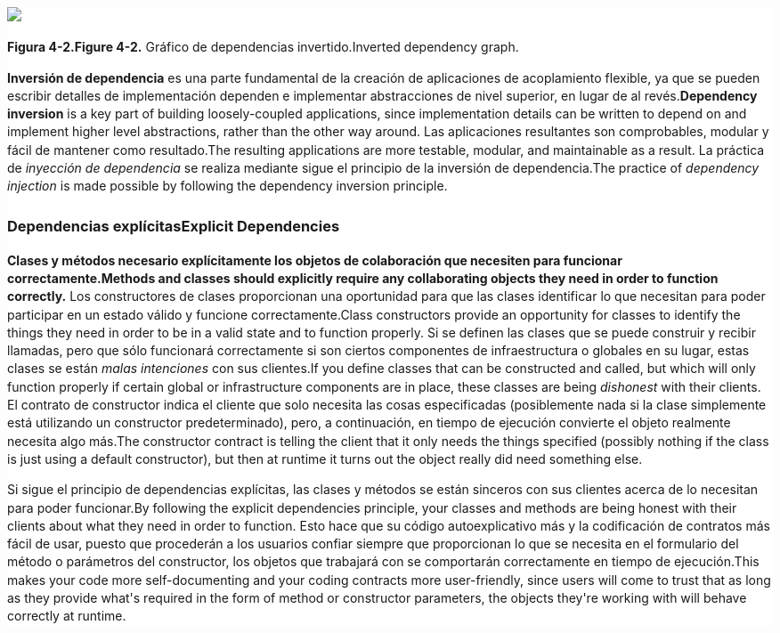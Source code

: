 ![](./media/image4-2.png)

<span data-ttu-id="4f3f7-137">**Figura 4-2.**</span><span class="sxs-lookup"><span data-stu-id="4f3f7-137">**Figure 4-2.**</span></span> <span data-ttu-id="4f3f7-138">Gráfico de dependencias invertido.</span><span class="sxs-lookup"><span data-stu-id="4f3f7-138">Inverted dependency graph.</span></span>

<span data-ttu-id="4f3f7-139">**Inversión de dependencia** es una parte fundamental de la creación de aplicaciones de acoplamiento flexible, ya que se pueden escribir detalles de implementación dependen e implementar abstracciones de nivel superior, en lugar de al revés.</span><span class="sxs-lookup"><span data-stu-id="4f3f7-139">**Dependency inversion** is a key part of building loosely-coupled applications, since implementation details can be written to depend on and implement higher level abstractions, rather than the other way around.</span></span> <span data-ttu-id="4f3f7-140">Las aplicaciones resultantes son comprobables, modular y fácil de mantener como resultado.</span><span class="sxs-lookup"><span data-stu-id="4f3f7-140">The resulting applications are more testable, modular, and maintainable as a result.</span></span> <span data-ttu-id="4f3f7-141">La práctica de *inyección de dependencia* se realiza mediante sigue el principio de la inversión de dependencia.</span><span class="sxs-lookup"><span data-stu-id="4f3f7-141">The practice of *dependency injection* is made possible by following the dependency inversion principle.</span></span>

### <a name="explicit-dependencies"></a><span data-ttu-id="4f3f7-142">Dependencias explícitas</span><span class="sxs-lookup"><span data-stu-id="4f3f7-142">Explicit Dependencies</span></span>

<span data-ttu-id="4f3f7-143">**Clases y métodos necesario explícitamente los objetos de colaboración que necesiten para funcionar correctamente.**</span><span class="sxs-lookup"><span data-stu-id="4f3f7-143">**Methods and classes should explicitly require any collaborating objects they need in order to function correctly.**</span></span> <span data-ttu-id="4f3f7-144">Los constructores de clases proporcionan una oportunidad para que las clases identificar lo que necesitan para poder participar en un estado válido y funcione correctamente.</span><span class="sxs-lookup"><span data-stu-id="4f3f7-144">Class constructors provide an opportunity for classes to identify the things they need in order to be in a valid state and to function properly.</span></span> <span data-ttu-id="4f3f7-145">Si se definen las clases que se puede construir y recibir llamadas, pero que sólo funcionará correctamente si son ciertos componentes de infraestructura o globales en su lugar, estas clases se están *malas intenciones* con sus clientes.</span><span class="sxs-lookup"><span data-stu-id="4f3f7-145">If you define classes that can be constructed and called, but which will only function properly if certain global or infrastructure components are in place, these classes are being *dishonest* with their clients.</span></span> <span data-ttu-id="4f3f7-146">El contrato de constructor indica el cliente que solo necesita las cosas especificadas (posiblemente nada si la clase simplemente está utilizando un constructor predeterminado), pero, a continuación, en tiempo de ejecución convierte el objeto realmente necesita algo más.</span><span class="sxs-lookup"><span data-stu-id="4f3f7-146">The constructor contract is telling the client that it only needs the things specified (possibly nothing if the class is just using a default constructor), but then at runtime it turns out the object really did need something else.</span></span>

<span data-ttu-id="4f3f7-147">Si sigue el principio de dependencias explícitas, las clases y métodos se están sinceros con sus clientes acerca de lo necesitan para poder funcionar.</span><span class="sxs-lookup"><span data-stu-id="4f3f7-147">By following the explicit dependencies principle, your classes and methods are being honest with their clients about what they need in order to function.</span></span> <span data-ttu-id="4f3f7-148">Esto hace que su código autoexplicativo más y la codificación de contratos más fácil de usar, puesto que procederán a los usuarios confiar siempre que proporcionan lo que se necesita en el formulario del método o parámetros del constructor, los objetos que trabajará con se comportarán correctamente en tiempo de ejecución.</span><span class="sxs-lookup"><span data-stu-id="4f3f7-148">This makes your code more self-documenting and your coding contracts more user-friendly, since users will come to trust that as long as they provide what's required in the form of method or constructor parameters, the objects they're working with will behave correctly at runtime.</span></span>
